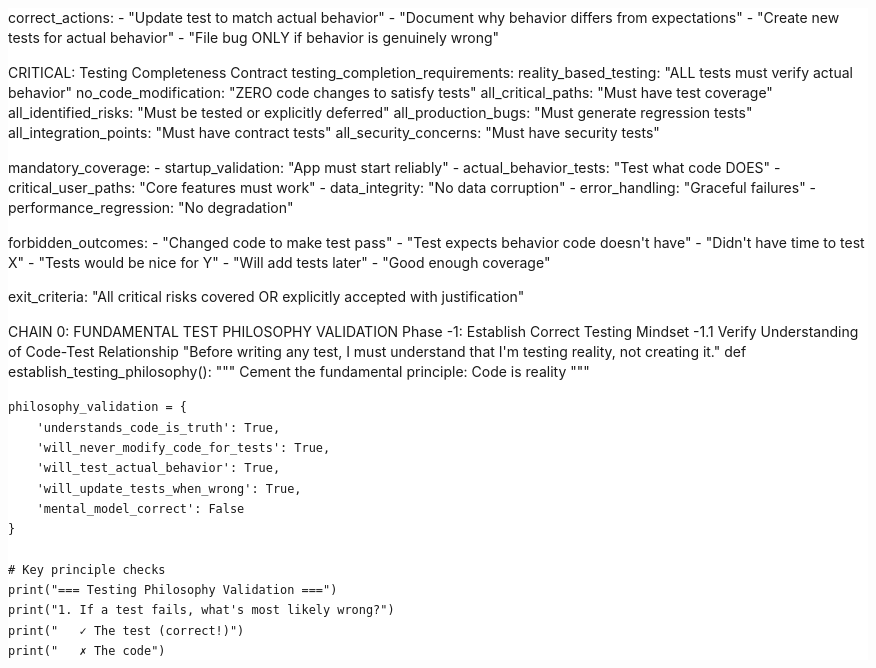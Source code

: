   correct_actions:
    - "Update test to match actual behavior"
    - "Document why behavior differs from expectations"
    - "Create new tests for actual behavior"
    - "File bug ONLY if behavior is genuinely wrong"

CRITICAL: Testing Completeness Contract
testing_completion_requirements:
  reality_based_testing: "ALL tests must verify actual behavior"
  no_code_modification: "ZERO code changes to satisfy tests"
  all_critical_paths: "Must have test coverage"
  all_identified_risks: "Must be tested or explicitly deferred"
  all_production_bugs: "Must generate regression tests"
  all_integration_points: "Must have contract tests"
  all_security_concerns: "Must have security tests"
  
  mandatory_coverage:
    - startup_validation: "App must start reliably"
    - actual_behavior_tests: "Test what code DOES"
    - critical_user_paths: "Core features must work"
    - data_integrity: "No data corruption"
    - error_handling: "Graceful failures"
    - performance_regression: "No degradation"
    
  forbidden_outcomes:
    - "Changed code to make test pass"
    - "Test expects behavior code doesn't have"
    - "Didn't have time to test X"
    - "Tests would be nice for Y"
    - "Will add tests later"
    - "Good enough coverage"
    
  exit_criteria: "All critical risks covered OR explicitly accepted with justification"


CHAIN 0: FUNDAMENTAL TEST PHILOSOPHY VALIDATION
Phase -1: Establish Correct Testing Mindset
-1.1 Verify Understanding of Code-Test Relationship
"Before writing any test, I must understand that I'm testing reality, not creating it."
def establish_testing_philosophy():
    """
    Cement the fundamental principle: Code is reality
    """
    
    philosophy_validation = {
        'understands_code_is_truth': True,
        'will_never_modify_code_for_tests': True,
        'will_test_actual_behavior': True,
        'will_update_tests_when_wrong': True,
        'mental_model_correct': False
    }
    
    # Key principle checks
    print("=== Testing Philosophy Validation ===")
    print("1. If a test fails, what's most likely wrong?")
    print("   ✓ The test (correct!)")
    print("   ✗ The code")
    